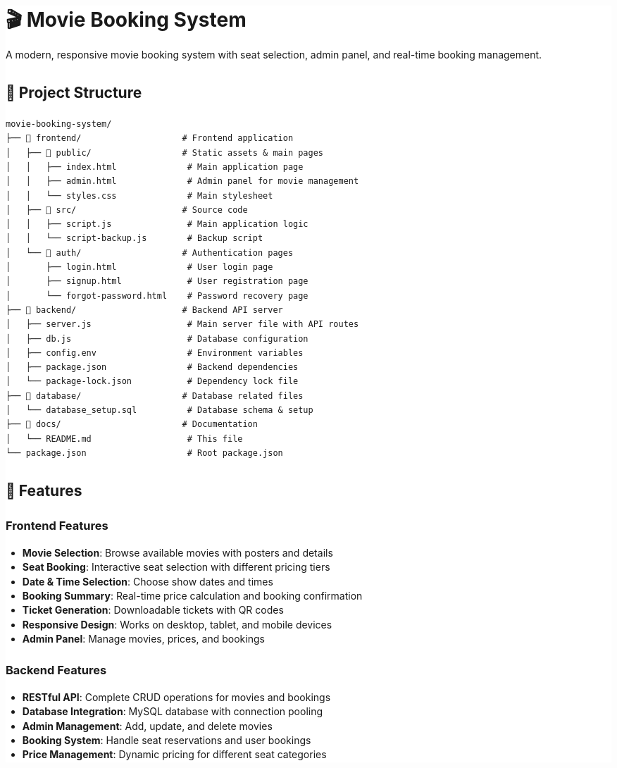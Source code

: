 # 🎬 Movie Booking System

A modern, responsive movie booking system with seat selection, admin panel, and real-time booking management.

## 📁 Project Structure

```
movie-booking-system/
├── 📁 frontend/                    # Frontend application
│   ├── 📁 public/                  # Static assets & main pages
│   │   ├── index.html              # Main application page
│   │   ├── admin.html              # Admin panel for movie management
│   │   └── styles.css              # Main stylesheet
│   ├── 📁 src/                     # Source code
│   │   ├── script.js               # Main application logic
│   │   └── script-backup.js        # Backup script
│   └── 📁 auth/                    # Authentication pages
│       ├── login.html              # User login page
│       ├── signup.html             # User registration page
│       └── forgot-password.html    # Password recovery page
├── 📁 backend/                     # Backend API server
│   ├── server.js                   # Main server file with API routes
│   ├── db.js                       # Database configuration
│   ├── config.env                  # Environment variables
│   ├── package.json                # Backend dependencies
│   └── package-lock.json           # Dependency lock file
├── 📁 database/                    # Database related files
│   └── database_setup.sql          # Database schema & setup
├── 📁 docs/                        # Documentation
│   └── README.md                   # This file
└── package.json                    # Root package.json
```

## 🚀 Features

### Frontend Features
- **Movie Selection**: Browse available movies with posters and details
- **Seat Booking**: Interactive seat selection with different pricing tiers
- **Date & Time Selection**: Choose show dates and times
- **Booking Summary**: Real-time price calculation and booking confirmation
- **Ticket Generation**: Downloadable tickets with QR codes
- **Responsive Design**: Works on desktop, tablet, and mobile devices
- **Admin Panel**: Manage movies, prices, and bookings

### Backend Features
- **RESTful API**: Complete CRUD operations for movies and bookings
- **Database Integration**: MySQL database with connection pooling
- **Admin Management**: Add, update, and delete movies
- **Booking System**: Handle seat reservations and user bookings
- **Price Management**: Dynamic pricing for different seat categories

